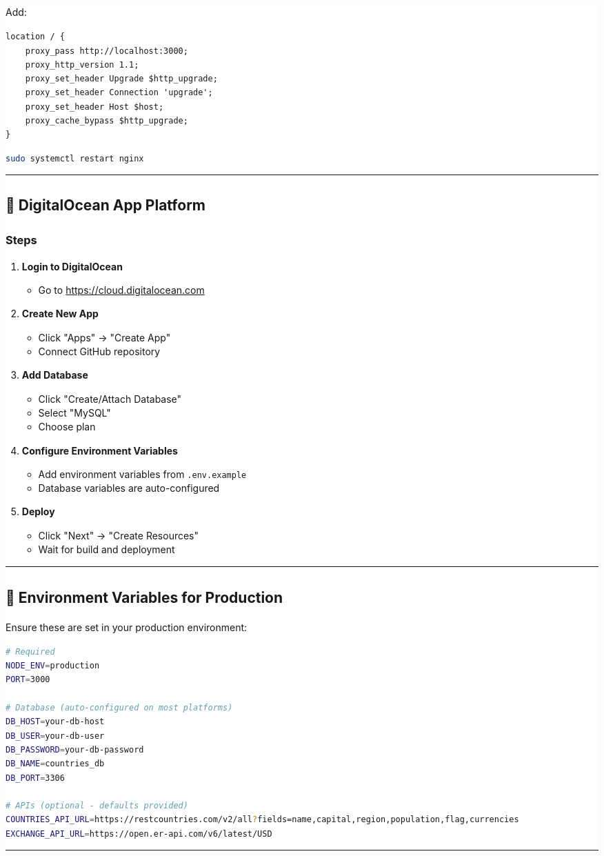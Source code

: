 Add:
```nginx
location / {
    proxy_pass http://localhost:3000;
    proxy_http_version 1.1;
    proxy_set_header Upgrade $http_upgrade;
    proxy_set_header Connection 'upgrade';
    proxy_set_header Host $host;
    proxy_cache_bypass $http_upgrade;
}
```

```bash
sudo systemctl restart nginx
```

---

## 🌊 DigitalOcean App Platform

### Steps

1. **Login to DigitalOcean**
   - Go to https://cloud.digitalocean.com

2. **Create New App**
   - Click "Apps" → "Create App"
   - Connect GitHub repository

3. **Add Database**
   - Click "Create/Attach Database"
   - Select "MySQL"
   - Choose plan

4. **Configure Environment Variables**
   - Add environment variables from `.env.example`
   - Database variables are auto-configured

5. **Deploy**
   - Click "Next" → "Create Resources"
   - Wait for build and deployment

---

## 🔄 Environment Variables for Production

Ensure these are set in your production environment:

```bash
# Required
NODE_ENV=production
PORT=3000

# Database (auto-configured on most platforms)
DB_HOST=your-db-host
DB_USER=your-db-user
DB_PASSWORD=your-db-password
DB_NAME=countries_db
DB_PORT=3306

# APIs (optional - defaults provided)
COUNTRIES_API_URL=https://restcountries.com/v2/all?fields=name,capital,region,population,flag,currencies
EXCHANGE_API_URL=https://open.er-api.com/v6/latest/USD
```

---